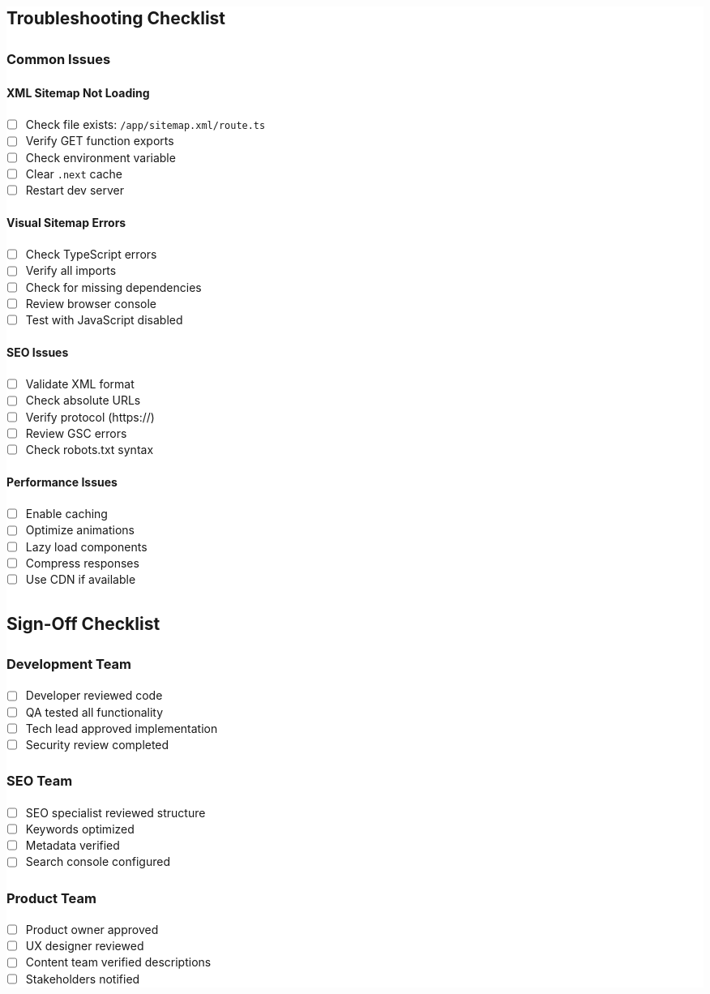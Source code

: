 ## Troubleshooting Checklist

### Common Issues

#### XML Sitemap Not Loading
- [ ] Check file exists: `/app/sitemap.xml/route.ts`
- [ ] Verify GET function exports
- [ ] Check environment variable
- [ ] Clear `.next` cache
- [ ] Restart dev server

#### Visual Sitemap Errors
- [ ] Check TypeScript errors
- [ ] Verify all imports
- [ ] Check for missing dependencies
- [ ] Review browser console
- [ ] Test with JavaScript disabled

#### SEO Issues
- [ ] Validate XML format
- [ ] Check absolute URLs
- [ ] Verify protocol (https://)
- [ ] Review GSC errors
- [ ] Check robots.txt syntax

#### Performance Issues
- [ ] Enable caching
- [ ] Optimize animations
- [ ] Lazy load components
- [ ] Compress responses
- [ ] Use CDN if available

## Sign-Off Checklist

### Development Team
- [ ] Developer reviewed code
- [ ] QA tested all functionality
- [ ] Tech lead approved implementation
- [ ] Security review completed

### SEO Team
- [ ] SEO specialist reviewed structure
- [ ] Keywords optimized
- [ ] Metadata verified
- [ ] Search console configured

### Product Team
- [ ] Product owner approved
- [ ] UX designer reviewed
- [ ] Content team verified descriptions
- [ ] Stakeholders notified
